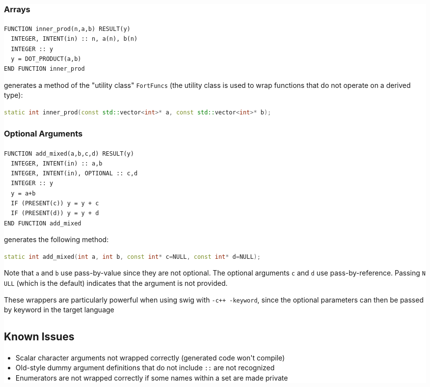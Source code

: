 ### Arrays

``` Fortran
FUNCTION inner_prod(n,a,b) RESULT(y)
  INTEGER, INTENT(in) :: n, a(n), b(n)
  INTEGER :: y
  y = DOT_PRODUCT(a,b)
END FUNCTION inner_prod
```

generates a method of the "utility class" `FortFuncs`
(the utility class is used to wrap functions that do not operate
on a derived type):

``` C++
static int inner_prod(const std::vector<int>* a, const std::vector<int>* b);
```

### Optional Arguments

``` Fortran
FUNCTION add_mixed(a,b,c,d) RESULT(y)
  INTEGER, INTENT(in) :: a,b
  INTEGER, INTENT(in), OPTIONAL :: c,d
  INTEGER :: y
  y = a+b
  IF (PRESENT(c)) y = y + c
  IF (PRESENT(d)) y = y + d
END FUNCTION add_mixed
```

generates the following method:

``` C++
static int add_mixed(int a, int b, const int* c=NULL, const int* d=NULL);
```

Note that `a` and `b` use pass-by-value since
they are not optional.  The optional arguments `c`
and `d` use pass-by-reference.  Passing `NULL`
(which is the default) indicates that the argument is not
provided.
    
These wrappers are particularly powerful when using swig
with `-c++ -keyword`, since the optional parameters can
then be passed by keyword in the target language

## Known Issues

* Scalar character arguments not wrapped correctly (generated code won't compile)
* Old-style dummy argument definitions that do not include `::` are not recognized
* Enumerators are not wrapped correctly if some names within a set are made private
